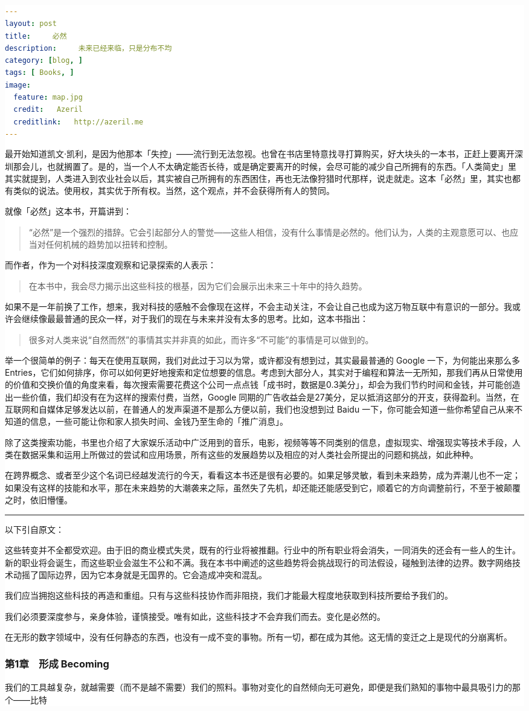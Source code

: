 ```yaml
---
layout: post  
title:     必然
description:     未来已经来临，只是分布不均
category: [blog, ]  
tags: [ Books, ]  
image:
  feature: map.jpg
  credit:   Azeril
  creditlink:   http://azeril.me
---
```


最开始知道凯文·凯利，是因为他那本「失控」——流行到无法忽视。也曾在书店里特意找寻打算购买，好大块头的一本书，正赶上要离开深圳那会儿，也就搁置了。是的，当一个人不太确定能否长待，或是确定要离开的时候，会尽可能的减少自己所拥有的东西。「人类简史」里其实就提到，人类进入到农业社会以后，其实被自己所拥有的东西困住，再也无法像狩猎时代那样，说走就走。这本「必然」里，其实也都有类似的说法。使用权，其实优于所有权。当然，这个观点，并不会获得所有人的赞同。

就像「必然」这本书，开篇讲到：

> “必然”是一个强烈的措辞。它会引起部分人的警觉——这些人相信，没有什么事情是必然的。他们认为，人类的主观意愿可以、也应当对任何机械的趋势加以扭转和控制。

而作者，作为一个对科技深度观察和记录探索的人表示：

> 在本书中，我会尽力揭示出这些科技的根基，因为它们会展示出未来三十年中的持久趋势。

如果不是一年前换了工作，想来，我对科技的感触不会像现在这样，不会主动关注，不会让自己也成为这万物互联中有意识的一部分。我或许会继续像最最普通的民众一样，对于我们的现在与未来并没有太多的思考。比如，这本书指出：

> 很多对人类来说“自然而然”的事情其实并非真的如此，而许多“不可能”的事情是可以做到的。

举一个很简单的例子：每天在使用互联网，我们对此过于习以为常，或许都没有想到过，其实最最普通的 Google 一下，为何能出来那么多 Entries，它们如何排序，你可以如何更好地搜索和定位想要的信息。考虑到大部分人，其实对于编程和算法一无所知，那我们再从日常使用的价值和交换价值的角度来看，每次搜索需要花费这个公司一点点钱「成书时，数据是0.3美分」，却会为我们节约时间和金钱，并可能创造出一些价值，我们却没有在为这样的搜索付费，当然，Google 同期的广告收益会是27美分，足以抵消这部分的开支，获得盈利。当然，在互联网和自媒体足够发达以前，在普通人的发声渠道不是那么方便以前，我们也没想到过 Baidu 一下，你可能会知道一些你希望自己从来不知道的信息，一些可能让你和家人损失时间、金钱乃至生命的「推广消息」。

除了这类搜索功能，书里也介绍了大家娱乐活动中广泛用到的音乐，电影，视频等等不同类别的信息，虚拟现实、增强现实等技术手段，人类在数据采集和运用上所做过的尝试和应用场景，所有这些的发展趋势以及相应的对人类社会所提出的问题和挑战，如此种种。

在跨界概念、或者至少这个名词已经越发流行的今天，看看这本书还是很有必要的。如果足够灵敏，看到未来趋势，成为弄潮儿也不一定；如果没有这样的技能和水平，那在未来趋势的大潮袭来之际，虽然失了先机，却还能还能感受到它，顺着它的方向调整前行，不至于被颠覆之时，依旧懵懂。

***

以下引自原文：

这些转变并不全都受欢迎。由于旧的商业模式失灵，既有的行业将被推翻。行业中的所有职业将会消失，一同消失的还会有一些人的生计。新的职业将会诞生，而这些职业会滋生不公和不满。我在本书中阐述的这些趋势将会挑战现行的司法假设，碰触到法律的边界。数字网络技术动摇了国际边界，因为它本身就是无国界的。它会造成冲突和混乱。

我们应当拥抱这些科技的再造和重组。只有与这些科技协作而非阻挠，我们才能最大程度地获取到科技所要给予我们的。

我们必须要深度参与，亲身体验，谨慎接受。唯有如此，这些科技才不会弃我们而去。变化是必然的。

在无形的数字领域中，没有任何静态的东西，也没有一成不变的事物。所有一切，都在成为其他。这无情的变迁之上是现代的分崩离析。

### 第1章　形成 Becoming

我们的工具越复杂，就越需要（而不是越不需要）我们的照料。事物对变化的自然倾向无可避免，即便是我们熟知的事物中最具吸引力的那个——比特
